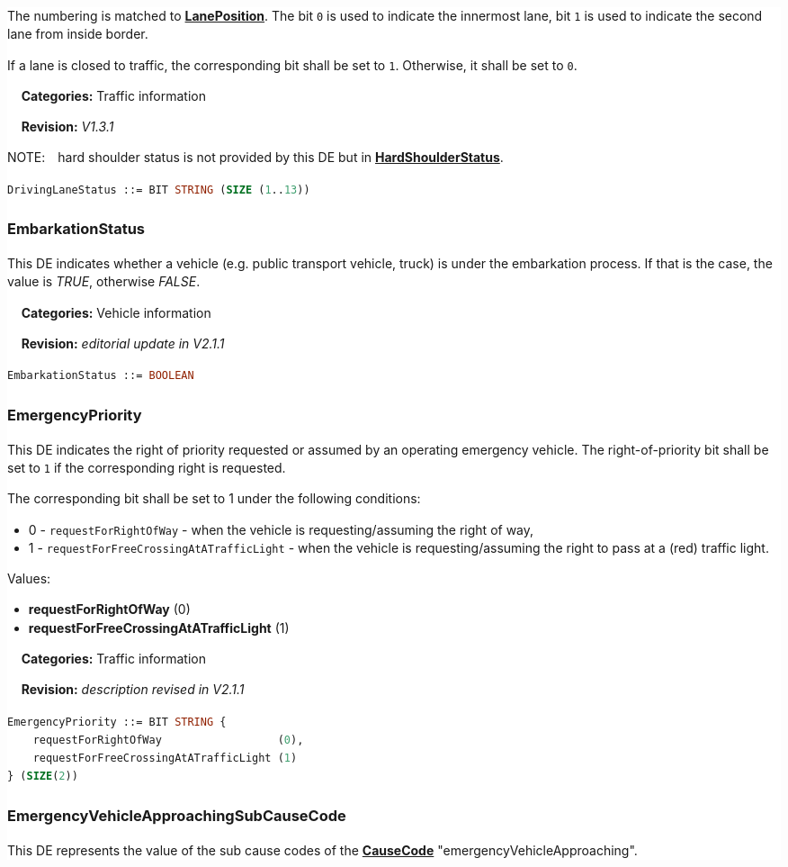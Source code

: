  The numbering is matched to [**LanePosition**](#LanePosition).
 The bit `0` is used to indicate the innermost lane, bit `1` is used to indicate the second lane from inside border.
 
 If a lane is closed to traffic, the corresponding bit shall be set to `1`. Otherwise, it shall be set to `0`.

&nbsp;&nbsp;&nbsp;&nbsp;**Categories:** Traffic information 

&nbsp;&nbsp;&nbsp;&nbsp;**Revision:** _V1.3.1_

>>>
NOTE:&emsp;hard shoulder status is not provided by this DE but in [**HardShoulderStatus**](#HardShoulderStatus).
>>>

```asn1
DrivingLaneStatus ::= BIT STRING (SIZE (1..13))
```

### <a name="EmbarkationStatus"></a>EmbarkationStatus
This DE indicates whether a vehicle (e.g. public transport vehicle, truck) is under the embarkation process.
 If that is the case, the value is *TRUE*, otherwise *FALSE*.

&nbsp;&nbsp;&nbsp;&nbsp;**Categories:** Vehicle information 

&nbsp;&nbsp;&nbsp;&nbsp;**Revision:** _editorial update in V2.1.1_
```asn1
EmbarkationStatus ::= BOOLEAN
```

### <a name="EmergencyPriority"></a>EmergencyPriority
This DE indicates the right of priority requested or assumed by an operating emergency vehicle.
 The right-of-priority bit shall be set to `1` if the corresponding right is requested.
 
 The corresponding bit shall be set to 1 under the following conditions:
 - 0 - `requestForRightOfWay`                  - when the vehicle is requesting/assuming the right of way,
 - 1 - `requestForFreeCrossingAtATrafficLight` - when the vehicle is requesting/assuming the right to pass at a (red) traffic light.

Values:
* **requestForRightOfWay** (0)<br>
* **requestForFreeCrossingAtATrafficLight** (1)<br>

&nbsp;&nbsp;&nbsp;&nbsp;**Categories:** Traffic information 

&nbsp;&nbsp;&nbsp;&nbsp;**Revision:** _description revised in V2.1.1_
```asn1
EmergencyPriority ::= BIT STRING {
    requestForRightOfWay                  (0), 
    requestForFreeCrossingAtATrafficLight (1)
} (SIZE(2))
```

### <a name="EmergencyVehicleApproachingSubCauseCode"></a>EmergencyVehicleApproachingSubCauseCode
This DE represents the value of the sub cause codes of the [**CauseCode**](#CauseCode) "emergencyVehicleApproaching". 
 